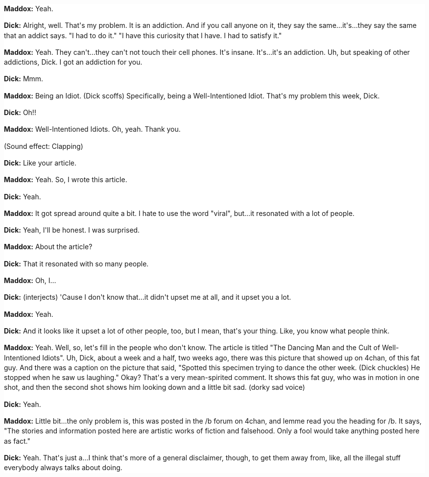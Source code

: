 **Maddox:** Yeah.

**Dick:** Alright, well. That's my problem. It is an addiction. And if you call anyone on it, they say the same…it's…they say the same that an addict says. "I had to do it." "I have this curiosity that I have. I had to satisfy it."

**Maddox:** Yeah. They can't…they can't not touch their cell phones. It's insane. It's…it's an addiction. Uh, but speaking of other addictions, Dick. I got an addiction for you.

**Dick:** Mmm.

**Maddox:** Being an Idiot. (Dick scoffs) Specifically, being a Well-Intentioned Idiot. That's my problem this week, Dick.

**Dick:** Oh!!

**Maddox:** Well-Intentioned Idiots. Oh, yeah. Thank you.

(Sound effect: Clapping)

**Dick:** Like your article.

**Maddox:** Yeah. So, I wrote this article.

**Dick:** Yeah.

**Maddox:** It got spread around quite a bit. I hate to use the word "viral", but…it resonated with a lot of people.

**Dick:** Yeah, I'll be honest. I was surprised.

**Maddox:** About the article?

**Dick:** That it resonated with so many people.

**Maddox:** Oh, I…

**Dick:** (interjects) 'Cause I don't know that…it didn't upset me at all, and it upset you a lot.

**Maddox:** Yeah.

**Dick:** And it looks like it upset a lot of other people, too, but I mean, that's your thing. Like, you know what people think.

**Maddox:** Yeah. Well, so, let's fill in the people who don't know. The article is titled "The Dancing Man and the Cult of Well-Intentioned Idiots". Uh, Dick, about a week and a half, two weeks ago, there was this picture that showed up on 4chan, of this fat guy. And there was a caption on the picture that said, "Spotted this specimen trying to dance the other week. (Dick chuckles) He stopped when he saw us laughing." Okay? That's a very mean-spirited comment. It shows this fat guy, who was in motion in one shot, and then the second shot shows him looking down and a little bit sad. (dorky sad voice)

**Dick:** Yeah.

**Maddox:** Little bit…the only problem is, this was posted in the /b forum on 4chan, and lemme read you the heading for /b. It says, "The stories and information posted here are artistic works of fiction and falsehood. Only a fool would take anything posted here as fact."

**Dick:** Yeah. That's just a…I think that's more of a general disclaimer, though, to get them away from, like, all the illegal stuff everybody always talks about doing.
